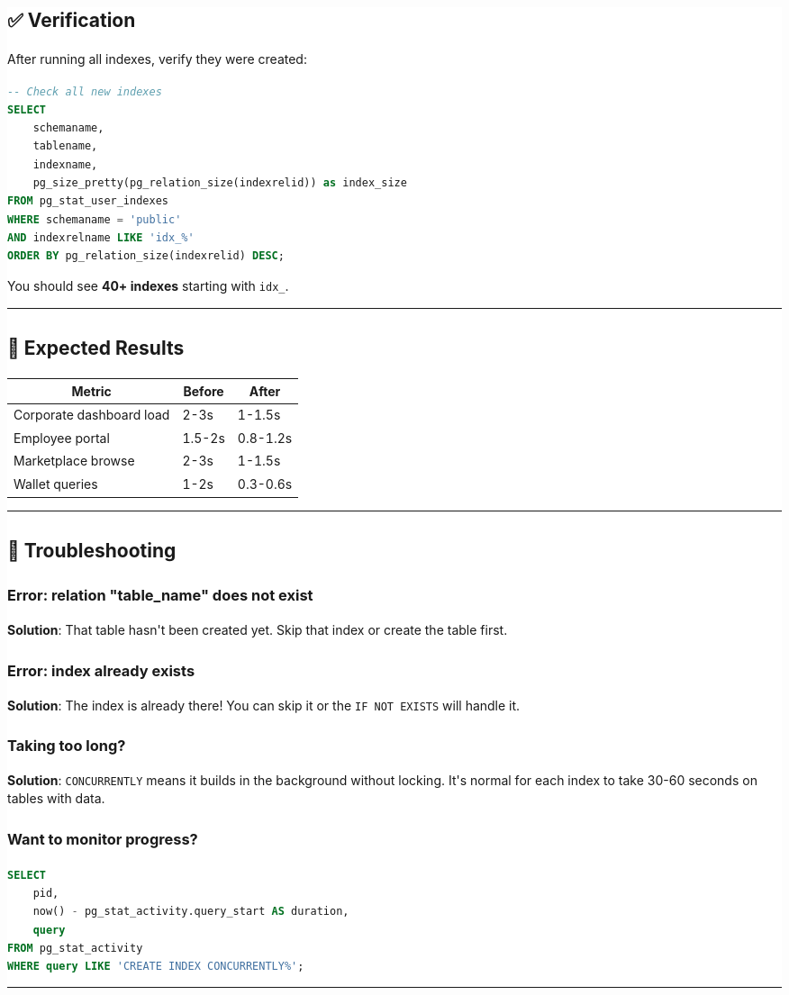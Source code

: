 
## ✅ Verification

After running all indexes, verify they were created:

```sql
-- Check all new indexes
SELECT 
    schemaname,
    tablename,
    indexname,
    pg_size_pretty(pg_relation_size(indexrelid)) as index_size
FROM pg_stat_user_indexes
WHERE schemaname = 'public'
AND indexrelname LIKE 'idx_%'
ORDER BY pg_relation_size(indexrelid) DESC;
```

You should see **40+ indexes** starting with `idx_`.

---

## 🎯 Expected Results

| Metric | Before | After |
|--------|--------|-------|
| Corporate dashboard load | 2-3s | 1-1.5s |
| Employee portal | 1.5-2s | 0.8-1.2s |
| Marketplace browse | 2-3s | 1-1.5s |
| Wallet queries | 1-2s | 0.3-0.6s |

---

## 🐛 Troubleshooting

### **Error: relation "table_name" does not exist**
**Solution**: That table hasn't been created yet. Skip that index or create the table first.

### **Error: index already exists**
**Solution**: The index is already there! You can skip it or the `IF NOT EXISTS` will handle it.

### **Taking too long?**
**Solution**: `CONCURRENTLY` means it builds in the background without locking. It's normal for each index to take 30-60 seconds on tables with data.

### **Want to monitor progress?**
```sql
SELECT 
    pid, 
    now() - pg_stat_activity.query_start AS duration, 
    query 
FROM pg_stat_activity 
WHERE query LIKE 'CREATE INDEX CONCURRENTLY%';
```

---